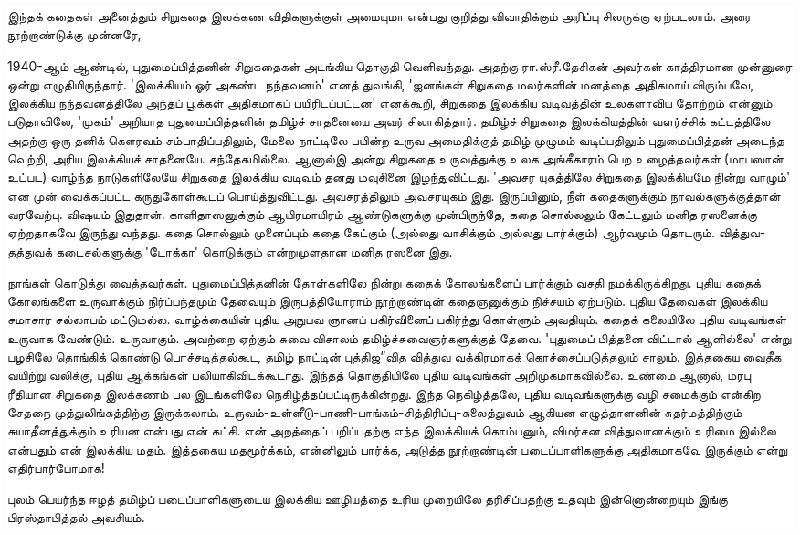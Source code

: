 இந்தக் கதைகள் அனைத்தும் சிறுகதை இலக்கண விதிகளுக்குள் அமையுமா என்பது குறித்து விவாதிக்கும் அரிப்பு சிலருக்கு ஏற்படலாம். அரை நூற்றாண்டுக்கு முன்னரே,

 1940-ஆம் ஆண்டில், புதுமைப்பித்தனின் சிறுகதைகள் அடங்கிய தொகுதி வெளிவந்தது. அதற்கு ரா.ஸ்ரீ.தேசிகன் அவர்கள் காத்திரமான முன்னுரை ஒன்று எழுதியிருந்தார். 'இலக்கியம் ஓர் அகண்ட நந்தவனம்' எனத் துவங்கி, 'ஜனங்கள் சிறுகதை மலர்களின் மனத்தை அதிகமாய் விரும்பவே, இலக்கிய நந்தவனத்திலே அந்தப் பூக்கள் அதிகமாகப் பயிரிடப்பட்டன' எனக்கூறி, சிறுகதை இலக்கிய வடிவத்தின் உலகளாவிய தோற்றம் என்னும் படுதாவிலே, 'முகம்' அறியாத புதுமைப்பித்தனின் தமிழ்ச் சாதனையை அவர் சிலாகித்தார். தமிழ்ச் சிறுகதை இலக்கியத்தின் வளர்ச்சிக் கட்டத்திலே அதற்கு ஒரு தனிக் கௌரவம் சம்பாதிப்பதிலும், மேலை நாட்டிலே பயின்ற உருவ அமைதிக்குத் தமிழ் முழுமம் வடிப்பதிலும் புதுமைப்பித்தன் அடைந்த வெற்றி, அரிய இலக்கியச் சாதனையே. சந்தேகமில்லை. ஆனால்இ அன்று சிறுகதை உருவத்துக்கு உலக அங்கீகாரம் பெற உழைத்தவர்கள் (மாபஸான் உட்பட) வாழ்ந்த நாடுகளிலேயே சிறுகதை இலக்கிய வடிவம் தனது மவுசினை இழந்துவிட்டது. 'அவசர யுகத்திலே சிறுகதை இலக்கியமே நின்று வாழும்' என முன் வைக்கப்பட்ட கருதுகோள்கூடப் பொய்த்துவிட்டது. அவசரத்திலும் அவசரயுகம் இது. இருப்பினும், நீள் கதைகளுக்கும் நாவல்களுக்குத்தான் வரவேற்பு. விஷயம் இதுதான். காளிதாஸனுக்கும் ஆயிரமாயிரம் ஆண்டுகளுக்கு முன்பிருந்தே, கதை சொல்லலும் கேட்டலும் மனித ரஸனைக்கு ஏற்றதாகவே இருந்து வந்தது. கதை சொல்லும் முனைப்பும் கதை கேட்கும் (அல்லது வாசிக்கும் அல்லது பார்க்கும்) ஆர்வமும் தொடரும். வித்துவ-தத்துவக் கடைசல்களுக்கு 'டோக்கா' கொடுக்கும் என்றுமுளதான மனித ரஸனை இது.  

நாங்கள் கொடுத்து வைத்தவர்கள். புதுமைப்பித்தனின் தோள்களிலே நின்று கதைக் கோலங்களைப் பார்க்கும் வசதி நமக்கிருக்கிறது. புதிய கதைக் கோலங்களை உருவாக்கும் நிர்ப்பந்தமும் தேவையும் இருபத்தியோராம் நூற்றாண்டின் கதைஞனுக்கும் நிச்சயம் ஏற்படும். புதிய தேவைகள் இலக்கிய சமாசார சல்லாபம் மட்டுமல்ல. வாழ்க்கையின் புதிய அநுபவ ஞானப் பகிர்வினைப் பகிர்ந்து கொள்ளும் அவதியும். கதைக் கலையிலே புதிய வடிவங்கள் உருவாக வேண்டும். உருவாகும். அவற்றை ஏற்கும் சுவை விசாலம் தமிழ்ச்சுவைஞர்களுக்குத் தேவை. 'புதுமைப் பித்தனை விட்டால் ஆளில்லை' என்று பழசிலே தொங்கிக் கொண்டு பொச்சடித்தல்கூட, தமிழ் நாட்டின் புத்திஜ“வித வித்துவ வக்கிரமாகக் கொச்சைப்படுத்தலும் சாலும். இத்தகைய வைதீக வயிற்று வலிக்கு, புதிய ஆக்கங்கள் பலியாகிவிடக்கூடாது. இந்தத் தொகுதியிலே புதிய வடிவங்கள் அறிமுகமாகவில்லை. உண்மை ஆனால், மரபு ரீதியான சிறுகதை இலக்கணம் பல இடங்களிலே நெகிழ்த்தப்பட்டிருக்கின்றது. இந்த நெகிழ்த்தலே, புதிய வடிவங்களுக்கு வழி சமைக்கும் என்கிற சேதநை முத்துலிங்கத்திற்கு இருக்கலாம். உருவம்-உள்ளீடு-பாணி-பாங்கம்-சித்திரிப்பு-கலைத்துவம் ஆகியன எழுத்தாளனின் சுதர்மத்திற்கும் சுயாதீனத்துக்கும் உரியன என்பது என் கட்சி. என் அறத்தைப் பறிப்பதற்கு எந்த இலக்கியக் கொம்பனும், விமர்சன வித்துவானக்கும் உரிமை இல்லை என்பதும் என் இலக்கிய மதம். இத்தகைய மதமூர்க்கம், என்னிலும் பார்க்க, அடுத்த நூற்றாண்டின் படைப்பாளிகளுக்கு அதிகமாகவே இருக்கும் என்று எதிர்பார்போமாக!  

புலம் பெயர்ந்த ஈழத் தமிழ்ப் படைப்பாளிகளுடைய இலக்கிய ஊழியத்தை உரிய முறையிலே தரிசிப்பதற்கு உதவும் இன்னொன்றையும் இங்கு பிரஸ்தாபித்தல் அவசியம்.  

